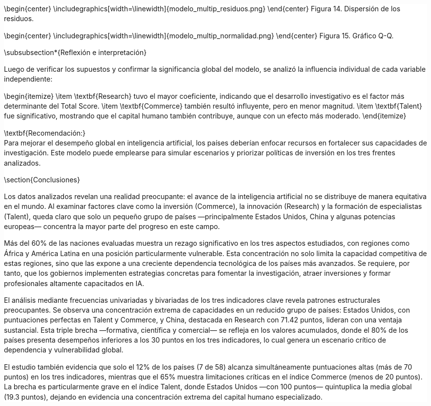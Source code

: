 

\begin{center}
\includegraphics[width=\linewidth]{modelo_multip_residuos.png}
\end{center}
Figura 14. Dispersión de los residuos.




\begin{center}
\includegraphics[width=\linewidth]{modelo_multip_normalidad.png}
\end{center}
Figura 15. Gráfico Q-Q.


\subsubsection*{Reflexión e interpretación}

Luego de verificar los supuestos y confirmar la significancia global del modelo, se analizó la influencia individual de cada variable independiente:

\begin{itemize}
  \item \textbf{Research} tuvo el mayor coeficiente, indicando que el desarrollo investigativo es el factor más determinante del Total Score.
  \item \textbf{Commerce} también resultó influyente, pero en menor magnitud.
  \item \textbf{Talent} fue significativo, mostrando que el capital humano también contribuye, aunque con un efecto más moderado.
\end{itemize}

\textbf{Recomendación:}  
Para mejorar el desempeño global en inteligencia artificial, los países deberían enfocar recursos en fortalecer sus capacidades de investigación. Este modelo puede emplearse para simular escenarios y priorizar políticas de inversión en los tres frentes analizados.

\section{Conclusiones}

Los datos analizados revelan una realidad preocupante: el avance de la inteligencia artificial no se distribuye de manera equitativa en el mundo. Al examinar factores clave como la inversión (Commerce), la innovación (Research) y la formación de especialistas (Talent), queda claro que solo un pequeño grupo de países —principalmente Estados Unidos, China y algunas potencias europeas— concentra la mayor parte del progreso en este campo.

Más del 60% de las naciones evaluadas muestra un rezago significativo en los tres aspectos estudiados, con regiones como África y América Latina en una posición particularmente vulnerable. Esta concentración no solo limita la capacidad competitiva de estas regiones, sino que las expone a una creciente dependencia tecnológica de los países más avanzados. Se requiere, por tanto, que los gobiernos implementen estrategias concretas para fomentar la investigación, atraer inversiones y formar profesionales altamente capacitados en IA.

El análisis mediante frecuencias univariadas y bivariadas de los tres indicadores clave revela patrones estructurales preocupantes. Se observa una concentración extrema de capacidades en un reducido grupo de países: Estados Unidos, con puntuaciones perfectas en Talent y Commerce, y China, destacada en Research con 71.42 puntos, lideran con una ventaja sustancial. Esta triple brecha —formativa, científica y comercial— se refleja en los valores acumulados, donde el 80% de los países presenta desempeños inferiores a los 30 puntos en los tres indicadores, lo cual genera un escenario crítico de dependencia y vulnerabilidad global.

El estudio también evidencia que solo el 12% de los países (7 de 58) alcanza simultáneamente puntuaciones altas (más de 70 puntos) en los tres indicadores, mientras que el 65% muestra limitaciones críticas en el índice Commerce (menos de 20 puntos). La brecha es particularmente grave en el índice Talent, donde Estados Unidos —con 100 puntos— quintuplica la media global (19.3 puntos), dejando en evidencia una concentración extrema del capital humano especializado.
